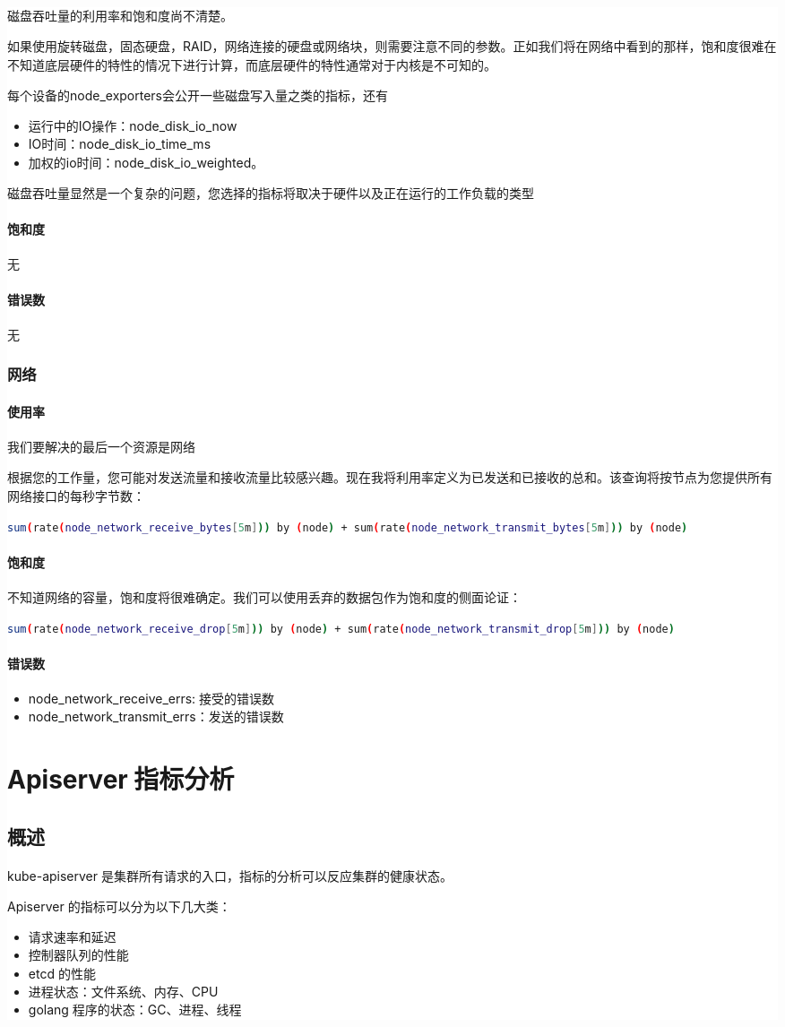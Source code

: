 磁盘吞吐量的利用率和饱和度尚不清楚。

如果使用旋转磁盘，固态硬盘，RAID，网络连接的硬盘或网络块，则需要注意不同的参数。正如我们将在网络中看到的那样，饱和度很难在不知道底层硬件的特性的情况下进行计算，而底层硬件的特性通常对于内核是不可知的。

每个设备的node_exporters会公开一些磁盘写入量之类的指标，还有

* 运行中的IO操作：node_disk_io_now
* IO时间：node_disk_io_time_ms
* 加权的io时间：node_disk_io_weighted。

磁盘吞吐量显然是一个复杂的问题，您选择的指标将取决于硬件以及正在运行的工作负载的类型

#### 饱和度
无
#### 错误数
无

### 网络

#### 使用率

我们要解决的最后一个资源是网络

根据您的工作量，您可能对发送流量和接收流量比较感兴趣。现在我将利用率定义为已发送和已接收的总和。该查询将按节点为您提供所有网络接口的每秒字节数：

```bash
sum(rate(node_network_receive_bytes[5m])) by (node) + sum(rate(node_network_transmit_bytes[5m])) by (node)
```

#### 饱和度

不知道网络的容量，饱和度将很难确定。我们可以使用丢弃的数据包作为饱和度的侧面论证：

```bash
sum(rate(node_network_receive_drop[5m])) by (node) + sum(rate(node_network_transmit_drop[5m])) by (node)
```

#### 错误数

* node_network_receive_errs: 接受的错误数
* node_network_transmit_errs：发送的错误数


# Apiserver 指标分析


## 概述

kube-apiserver 是集群所有请求的入口，指标的分析可以反应集群的健康状态。

Apiserver 的指标可以分为以下几大类：

* 请求速率和延迟
* 控制器队列的性能
* etcd 的性能
* 进程状态：文件系统、内存、CPU
* golang 程序的状态：GC、进程、线程
